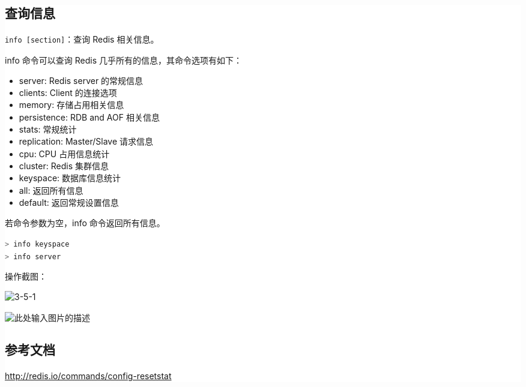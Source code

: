 ## 查询信息

`info [section]`：查询 Redis 相关信息。

info 命令可以查询 Redis 几乎所有的信息，其命令选项有如下：

- server: Redis server 的常规信息
- clients: Client 的连接选项
- memory: 存储占用相关信息
- persistence: RDB and AOF 相关信息
- stats: 常规统计
- replication: Master/Slave 请求信息
- cpu: CPU 占用信息统计
- cluster: Redis 集群信息
- keyspace: 数据库信息统计
- all: 返回所有信息
- default: 返回常规设置信息

若命令参数为空，info 命令返回所有信息。

```bash
> info keyspace
> info server
```

操作截图：

![3-5-1](https://doc.shiyanlou.com/userid42227labid913time1429581133525/wm)

![此处输入图片的描述](https://doc.shiyanlou.com/document-uid600404labid9782timestamp1550122494133.png/wm)

## 参考文档

<http://redis.io/commands/config-resetstat>